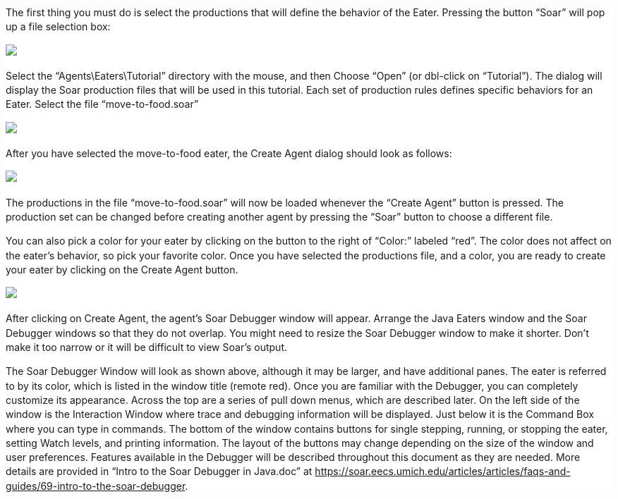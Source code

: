 The first thing you must do is select the productions that will define
the behavior of the Eater. Pressing the button “Soar” will pop up a file
selection box:

![](../Images/SoarTutorialPart2-InteractingwithanEnvironment/image4.png)

Select the “Agents\\Eaters\\Tutorial” directory with the mouse, and then
Choose “Open” (or dbl-click on “Tutorial”). The dialog will display the
Soar production files that will be used in this tutorial. Each set of
production rules defines specific behaviors for an Eater. Select the
file “move-to-food.soar”

![](../Images/SoarTutorialPart2-InteractingwithanEnvironment/image5.png)

After you have selected the move-to-food eater, the Create Agent dialog
should look as follows:

![](../Images/SoarTutorialPart2-InteractingwithanEnvironment/image6.png)

The productions in the file “move-to-food.soar” will now be loaded
whenever the “Create Agent” button is pressed. The production set can be
changed before creating another agent by pressing the “Soar” button to
choose a different file.

You can also pick a color for your eater by clicking on the button to
the right of “Color:” labeled “red”. The color does not affect on the
eater’s behavior, so pick your favorite color. Once you have selected
the productions file, and a color, you are ready to create your eater by
clicking on the Create Agent button.

![](../Images/SoarTutorialPart2-InteractingwithanEnvironment/image7.png)

After clicking on Create Agent, the agent’s Soar Debugger window will
appear. Arrange the Java Eaters window and the Soar Debugger windows so
that they do not overlap. You might need to resize the Soar Debugger
window to make it shorter. Don’t make it too narrow or it will be
difficult to view Soar’s output.

The Soar Debugger Window will look as shown above, although it may be
larger, and have additional panes. The eater is referred to by its
color, which is listed in the window title (remote red). Once you are
familiar with the Debugger, you can completely customize its appearance.
Across the top are a series of pull down menus, which are described
later. On the left side of the window is the Interaction Window where
trace and debugging information will be displayed. Just below it is the
Command Box where you can type in commands. The bottom of the window
contains buttons for single stepping, running, or stopping the eater,
setting Watch levels, and printing information. The layout of the
buttons may change depending on the size of the window and user
preferences. Features available in the Debugger will be described
throughout this document as they are needed. More details are provided
in “Intro to the Soar Debugger in Java.doc” at
<https://soar.eecs.umich.edu/articles/articles/faqs-and-guides/69-intro-to-the-soar-debugger>.

